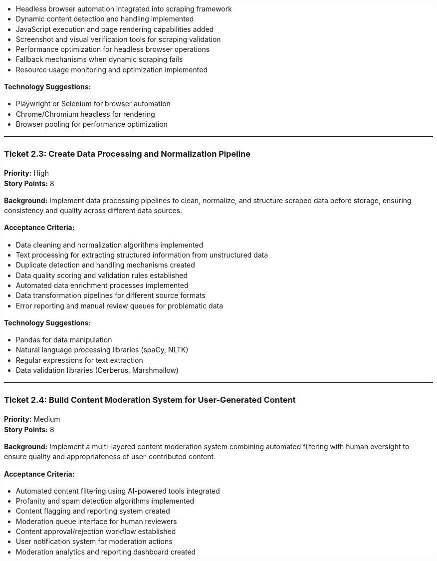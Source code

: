 * Headless browser automation integrated into scraping framework  
* Dynamic content detection and handling implemented  
* JavaScript execution and page rendering capabilities added  
* Screenshot and visual verification tools for scraping validation  
* Performance optimization for headless browser operations  
* Fallback mechanisms when dynamic scraping fails  
* Resource usage monitoring and optimization implemented

**Technology Suggestions:**

* Playwright or Selenium for browser automation  
* Chrome/Chromium headless for rendering  
* Browser pooling for performance optimization

---

### **Ticket 2.3: Create Data Processing and Normalization Pipeline**

**Priority:** High  
 **Story Points:** 8

**Background:** Implement data processing pipelines to clean, normalize, and structure scraped data before storage, ensuring consistency and quality across different data sources.

**Acceptance Criteria:**

* Data cleaning and normalization algorithms implemented  
* Text processing for extracting structured information from unstructured data  
* Duplicate detection and handling mechanisms created  
* Data quality scoring and validation rules established  
* Automated data enrichment processes implemented  
* Data transformation pipelines for different source formats  
* Error reporting and manual review queues for problematic data

**Technology Suggestions:**

* Pandas for data manipulation  
* Natural language processing libraries (spaCy, NLTK)  
* Regular expressions for text extraction  
* Data validation libraries (Cerberus, Marshmallow)

---

### **Ticket 2.4: Build Content Moderation System for User-Generated Content**

**Priority:** Medium  
 **Story Points:** 8

**Background:** Implement a multi-layered content moderation system combining automated filtering with human oversight to ensure quality and appropriateness of user-contributed content.

**Acceptance Criteria:**

* Automated content filtering using AI-powered tools integrated  
* Profanity and spam detection algorithms implemented  
* Content flagging and reporting system created  
* Moderation queue interface for human reviewers  
* Content approval/rejection workflow established  
* User notification system for moderation actions  
* Moderation analytics and reporting dashboard created
